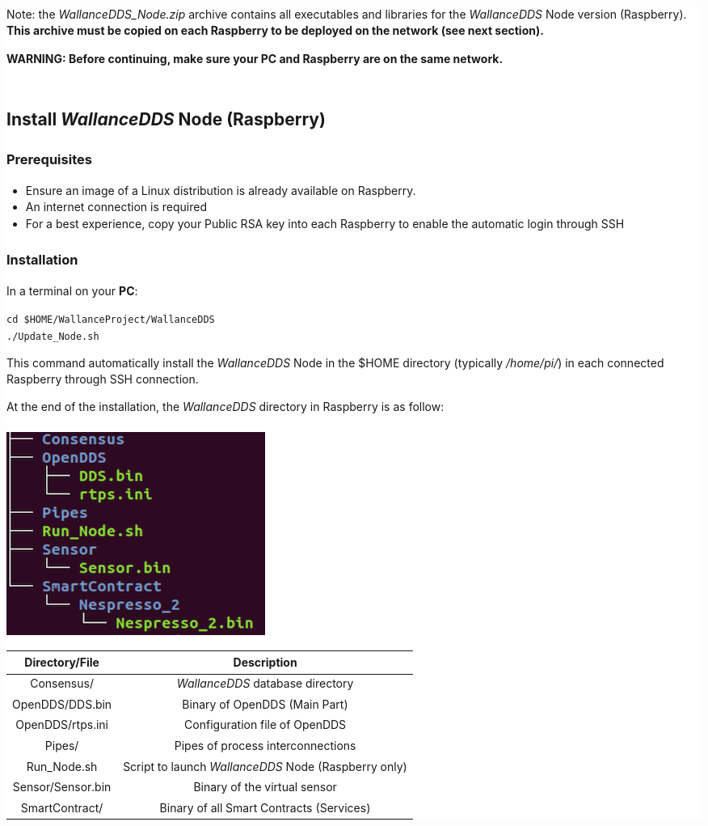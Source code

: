 Note: the *WallanceDDS_Node.zip* archive contains all executables and libraries for the *WallanceDDS* Node version (Raspberry). **This archive must be copied on each Raspberry to be deployed on the network (see next section).**<br>

**WARNING: Before continuing, make sure your PC and Raspberry are on the same network.**
<br><br>


## Install *WallanceDDS* Node (Raspberry)

### Prerequisites

- Ensure an image of a Linux distribution is already available on Raspberry.<br>
- An internet connection is required
- For a best experience, copy your Public RSA key into each Raspberry to enable the automatic login through SSH

### Installation

In a terminal on your **PC**:
<pre><code>cd $HOME/WallanceProject/WallanceDDS
./Update_Node.sh</code></pre>

This command automatically install the *WallanceDDS* Node in the $HOME directory (typically */home/pi/*) in each connected Raspberry through SSH connection.<br>

At the end of the installation, the *WallanceDDS* directory in Raspberry is as follow:
<br><br>
![](ReadMeImages/RPI.PNG)

| **Directory/File** | **Description** |
| :--------------: | :-----------: |
| Consensus/ | *WallanceDDS* database directory |
| OpenDDS/DDS.bin | Binary of OpenDDS (Main Part) |
| OpenDDS/rtps.ini | Configuration file of OpenDDS |
| Pipes/ | Pipes of process interconnections |
| Run_Node.sh | Script to launch *WallanceDDS* Node (Raspberry only) |
| Sensor/Sensor.bin | Binary of the virtual sensor|
| SmartContract/ | Binary of all Smart Contracts (Services) |
